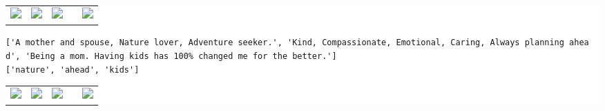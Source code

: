 

<table><tr><td><img src='../NounProjectOutputs/jpg_images/engineer.jpg'></td><td><img src='../NounProjectOutputs/jpg_images/heroine.jpg'></td><td><img src='../NounProjectOutputs/jpg_images/adaptability.jpg'></td><td></td><td><img src='../EssenceOutputs-moredata/essence-185.jpg'></td></tr></table>


    ['A mother and spouse, Nature lover, Adventure seeker.', 'Kind, Compassionate, Emotional, Caring, Always planning ahead', 'Being a mom. Having kids has 100% changed me for the better.']
    ['nature', 'ahead', 'kids'] 
    



<table><tr><td><img src='../NounProjectOutputs/jpg_images/nature.jpg'></td><td><img src='../NounProjectOutputs/jpg_images/ahead.jpg'></td><td><img src='../NounProjectOutputs/jpg_images/kids.jpg'></td><td></td><td><img src='../EssenceOutputs-moredata/essence-186.jpg'></td></tr></table>



